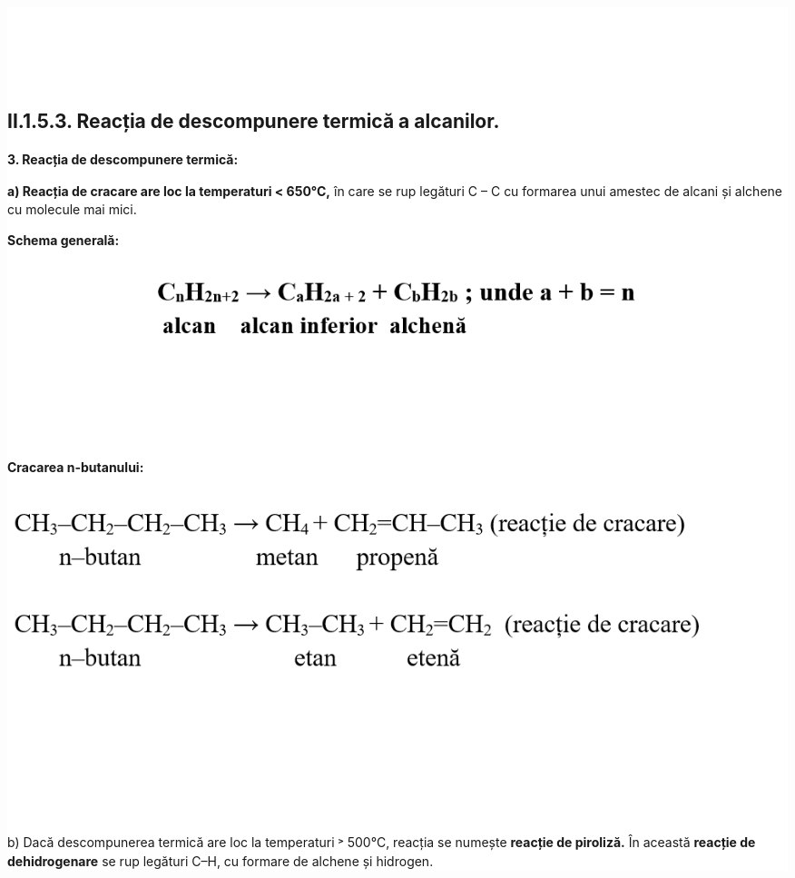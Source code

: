 

</div>



<br></br>
<br></br>


## II.1.5.3. Reacția de descompunere termică a alcanilor.





<div class="alert alert--primary" role="alert">

**3. Reacția de descompunere termică:**


**a) Reacția de cracare are loc la temperaturi < 650°C,** în care se rup legături C – C cu formarea unui amestec de alcani și alchene cu molecule mai mici.

**Schema generală:**



<Img className="img-responsive4" src="chimie/clasa10/capitolul2/II-1-5-proprietatile-chimice-ale-alcanilor-poza7-reactia-de-cracare-a-alcanilor-schema-generala.png" width="1000" height="101" />

<br></br>
<br></br>


**Cracarea n-butanului:**


<Img className="img-responsive4" src="chimie/clasa10/capitolul2/II-1-5-proprietatile-chimice-ale-alcanilor-poza8-reactia-de-cracare-a-n-butanului.png" width="1000" height="224" />

<br></br>
<br></br>
<br></br>



b) Dacă descompunerea termică are loc la temperaturi ˃ 500°C, reacția se numește **reacție de piroliză.** În această **reacție de dehidrogenare** se rup legături C–H, cu formare de alchene și hidrogen.
